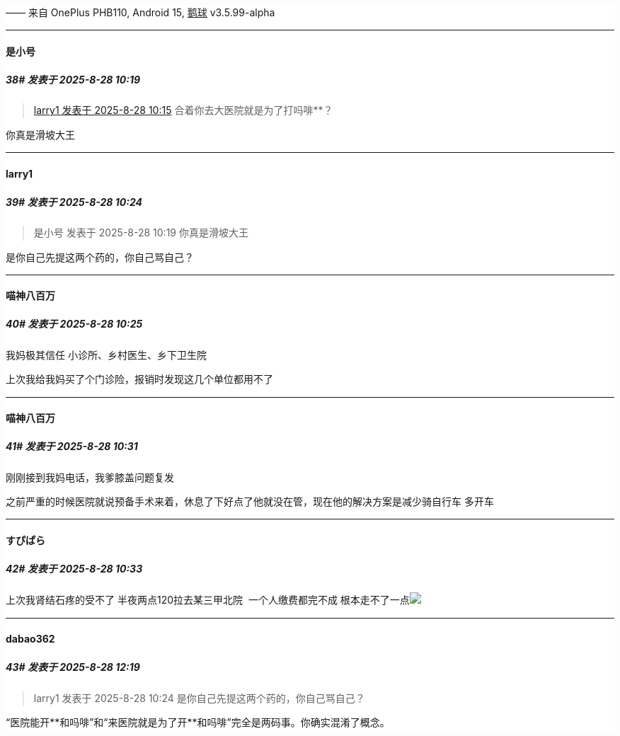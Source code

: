 —— 来自 OnePlus PHB110, Android 15, [鹅球](https://www.pgyer.com/xfPejhuq) v3.5.99-alpha

*****

####  是小号  
##### 38#       发表于 2025-8-28 10:19

<blockquote><a href="httphttps://stage1st.com/2b/forum.php?mod=redirect&amp;goto=findpost&amp;pid=68332187&amp;ptid=2260375" target="_blank">larry1 发表于 2025-8-28 10:15</a>
合着你去大医院就是为了打吗啡**？</blockquote>
你真是滑坡大王

*****

####  larry1  
##### 39#       发表于 2025-8-28 10:24

<blockquote>是小号 发表于 2025-8-28 10:19
你真是滑坡大王</blockquote>
是你自己先提这两个药的，你自己骂自己？

*****

####  喵神八百万  
##### 40#       发表于 2025-8-28 10:25

我妈极其信任 小诊所、乡村医生、乡下卫生院

上次我给我妈买了个门诊险，报销时发现这几个单位都用不了


*****

####  喵神八百万  
##### 41#       发表于 2025-8-28 10:31

刚刚接到我妈电话，我爹膝盖问题复发

之前严重的时候医院就说预备手术来着，休息了下好点了他就没在管，现在他的解决方案是减少骑自行车 多开车

*****

####  すぴぱら  
##### 42#       发表于 2025-8-28 10:33

上次我肾结石疼的受不了 半夜两点120拉去某三甲北院  一个人缴费都完不成 根本走不了一点<img src="https://static.stage1st.com/image/smiley/face2017/001.png" referrerpolicy="no-referrer">


*****

####  dabao362  
##### 43#       发表于 2025-8-28 12:19

<blockquote>larry1 发表于 2025-8-28 10:24
是你自己先提这两个药的，你自己骂自己？</blockquote>
“医院能开**和吗啡”和“来医院就是为了开**和吗啡”完全是两码事。你确实混淆了概念。
